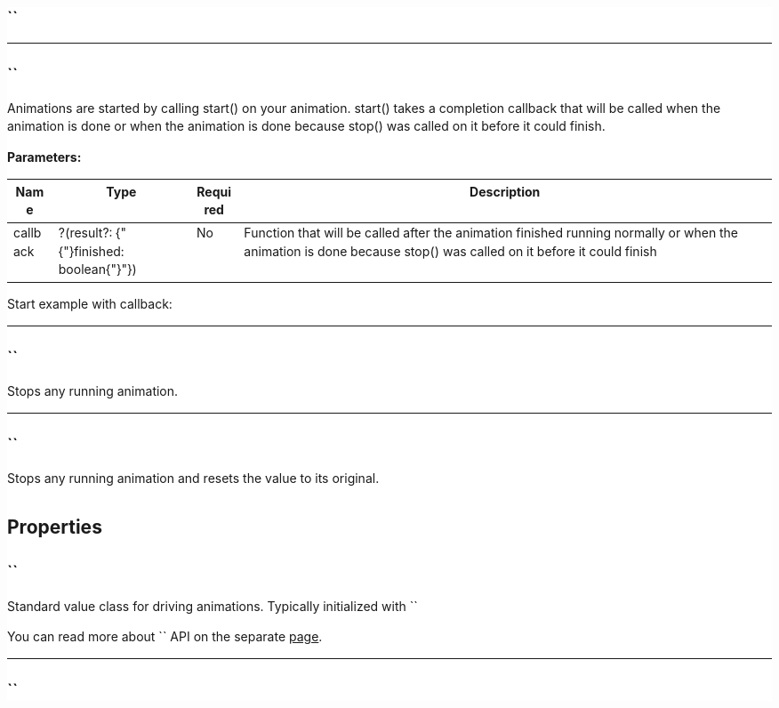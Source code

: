
### ``

```jsx
```

---

### ``

```jsx
```

Animations are started by calling start() on your animation. start() takes a completion callback that will be called when the animation is done or when the animation is done because stop() was called on it before it could finish.

**Parameters:**

| Name     | Type                                    | Required | Description                                                                                                                                                     |
| -------- | --------------------------------------- | -------- | --------------------------------------------------------------------------------------------------------------------------------------------------------------- |
| callback | ?(result?: {"{"}finished: boolean{"}"}) | No       | Function that will be called after the animation finished running normally or when the animation is done because stop() was called on it before it could finish |

Start example with callback:

```jsx
```

---

### ``

```jsx
```

Stops any running animation.

---

### ``

```jsx
```

Stops any running animation and resets the value to its original.

## Properties

### ``

Standard value class for driving animations. Typically initialized with ``

You can read more about `` API on the separate [page](animatedvalue).

---

### ``
